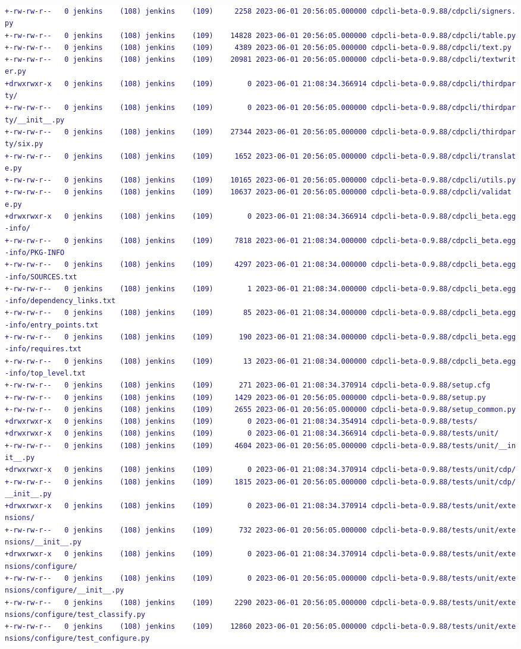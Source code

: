 ```diff
+-rw-rw-r--   0 jenkins    (108) jenkins    (109)     2258 2023-06-01 20:56:05.000000 cdpcli-beta-0.9.88/cdpcli/signers.py
+-rw-rw-r--   0 jenkins    (108) jenkins    (109)    14828 2023-06-01 20:56:05.000000 cdpcli-beta-0.9.88/cdpcli/table.py
+-rw-rw-r--   0 jenkins    (108) jenkins    (109)     4389 2023-06-01 20:56:05.000000 cdpcli-beta-0.9.88/cdpcli/text.py
+-rw-rw-r--   0 jenkins    (108) jenkins    (109)    20981 2023-06-01 20:56:05.000000 cdpcli-beta-0.9.88/cdpcli/textwriter.py
+drwxrwxr-x   0 jenkins    (108) jenkins    (109)        0 2023-06-01 21:08:34.366914 cdpcli-beta-0.9.88/cdpcli/thirdparty/
+-rw-rw-r--   0 jenkins    (108) jenkins    (109)        0 2023-06-01 20:56:05.000000 cdpcli-beta-0.9.88/cdpcli/thirdparty/__init__.py
+-rw-rw-r--   0 jenkins    (108) jenkins    (109)    27344 2023-06-01 20:56:05.000000 cdpcli-beta-0.9.88/cdpcli/thirdparty/six.py
+-rw-rw-r--   0 jenkins    (108) jenkins    (109)     1652 2023-06-01 20:56:05.000000 cdpcli-beta-0.9.88/cdpcli/translate.py
+-rw-rw-r--   0 jenkins    (108) jenkins    (109)    10165 2023-06-01 20:56:05.000000 cdpcli-beta-0.9.88/cdpcli/utils.py
+-rw-rw-r--   0 jenkins    (108) jenkins    (109)    10637 2023-06-01 20:56:05.000000 cdpcli-beta-0.9.88/cdpcli/validate.py
+drwxrwxr-x   0 jenkins    (108) jenkins    (109)        0 2023-06-01 21:08:34.366914 cdpcli-beta-0.9.88/cdpcli_beta.egg-info/
+-rw-rw-r--   0 jenkins    (108) jenkins    (109)     7818 2023-06-01 21:08:34.000000 cdpcli-beta-0.9.88/cdpcli_beta.egg-info/PKG-INFO
+-rw-rw-r--   0 jenkins    (108) jenkins    (109)     4297 2023-06-01 21:08:34.000000 cdpcli-beta-0.9.88/cdpcli_beta.egg-info/SOURCES.txt
+-rw-rw-r--   0 jenkins    (108) jenkins    (109)        1 2023-06-01 21:08:34.000000 cdpcli-beta-0.9.88/cdpcli_beta.egg-info/dependency_links.txt
+-rw-rw-r--   0 jenkins    (108) jenkins    (109)       85 2023-06-01 21:08:34.000000 cdpcli-beta-0.9.88/cdpcli_beta.egg-info/entry_points.txt
+-rw-rw-r--   0 jenkins    (108) jenkins    (109)      190 2023-06-01 21:08:34.000000 cdpcli-beta-0.9.88/cdpcli_beta.egg-info/requires.txt
+-rw-rw-r--   0 jenkins    (108) jenkins    (109)       13 2023-06-01 21:08:34.000000 cdpcli-beta-0.9.88/cdpcli_beta.egg-info/top_level.txt
+-rw-rw-r--   0 jenkins    (108) jenkins    (109)      271 2023-06-01 21:08:34.370914 cdpcli-beta-0.9.88/setup.cfg
+-rw-rw-r--   0 jenkins    (108) jenkins    (109)     1429 2023-06-01 20:56:05.000000 cdpcli-beta-0.9.88/setup.py
+-rw-rw-r--   0 jenkins    (108) jenkins    (109)     2655 2023-06-01 20:56:05.000000 cdpcli-beta-0.9.88/setup_common.py
+drwxrwxr-x   0 jenkins    (108) jenkins    (109)        0 2023-06-01 21:08:34.354914 cdpcli-beta-0.9.88/tests/
+drwxrwxr-x   0 jenkins    (108) jenkins    (109)        0 2023-06-01 21:08:34.366914 cdpcli-beta-0.9.88/tests/unit/
+-rw-rw-r--   0 jenkins    (108) jenkins    (109)     4604 2023-06-01 20:56:05.000000 cdpcli-beta-0.9.88/tests/unit/__init__.py
+drwxrwxr-x   0 jenkins    (108) jenkins    (109)        0 2023-06-01 21:08:34.370914 cdpcli-beta-0.9.88/tests/unit/cdp/
+-rw-rw-r--   0 jenkins    (108) jenkins    (109)     1815 2023-06-01 20:56:05.000000 cdpcli-beta-0.9.88/tests/unit/cdp/__init__.py
+drwxrwxr-x   0 jenkins    (108) jenkins    (109)        0 2023-06-01 21:08:34.370914 cdpcli-beta-0.9.88/tests/unit/extensions/
+-rw-rw-r--   0 jenkins    (108) jenkins    (109)      732 2023-06-01 20:56:05.000000 cdpcli-beta-0.9.88/tests/unit/extensions/__init__.py
+drwxrwxr-x   0 jenkins    (108) jenkins    (109)        0 2023-06-01 21:08:34.370914 cdpcli-beta-0.9.88/tests/unit/extensions/configure/
+-rw-rw-r--   0 jenkins    (108) jenkins    (109)        0 2023-06-01 20:56:05.000000 cdpcli-beta-0.9.88/tests/unit/extensions/configure/__init__.py
+-rw-rw-r--   0 jenkins    (108) jenkins    (109)     2290 2023-06-01 20:56:05.000000 cdpcli-beta-0.9.88/tests/unit/extensions/configure/test_classify.py
+-rw-rw-r--   0 jenkins    (108) jenkins    (109)    12860 2023-06-01 20:56:05.000000 cdpcli-beta-0.9.88/tests/unit/extensions/configure/test_configure.py
```